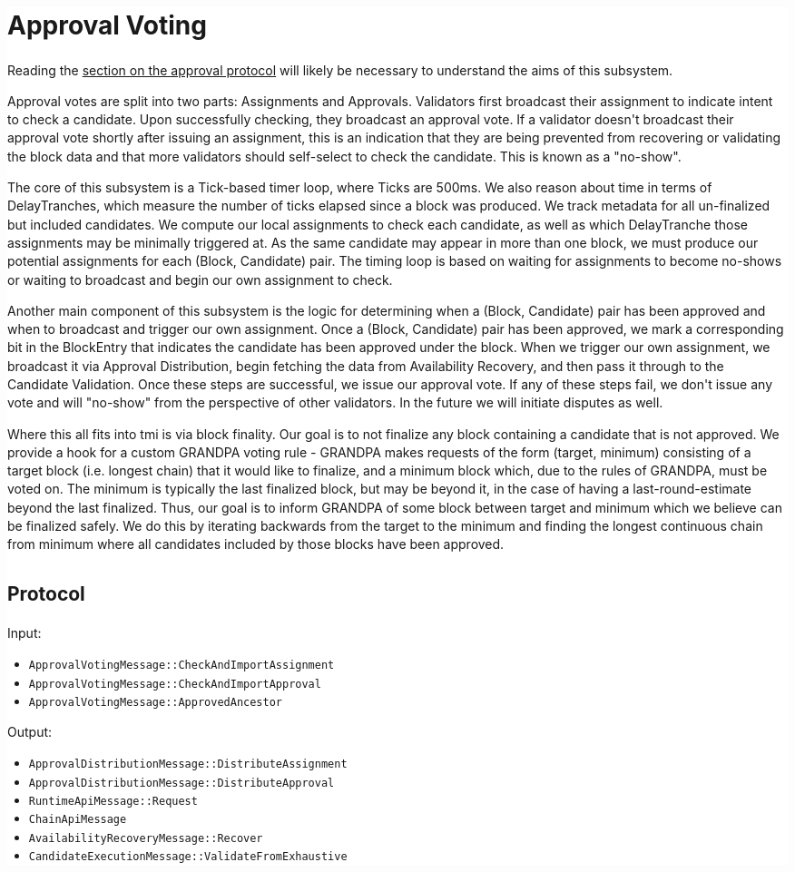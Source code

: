 # Approval Voting

Reading the [section on the approval protocol](../../protocol-approval.md) will likely be necessary to understand the aims of this subsystem.

Approval votes are split into two parts: Assignments and Approvals. Validators first broadcast their assignment to indicate intent to check a candidate. Upon successfully checking, they broadcast an approval vote. If a validator doesn't broadcast their approval vote shortly after issuing an assignment, this is an indication that they are being prevented from recovering or validating the block data and that more validators should self-select to check the candidate. This is known as a "no-show".

The core of this subsystem is a Tick-based timer loop, where Ticks are 500ms. We also reason about time in terms of DelayTranches, which measure the number of ticks elapsed since a block was produced. We track metadata for all un-finalized but included candidates. We compute our local assignments to check each candidate, as well as which DelayTranche those assignments may be minimally triggered at. As the same candidate may appear in more than one block, we must produce our potential assignments for each (Block, Candidate) pair. The timing loop is based on waiting for assignments to become no-shows or waiting to broadcast and begin our own assignment to check.

Another main component of this subsystem is the logic for determining when a (Block, Candidate) pair has been approved and when to broadcast and trigger our own assignment. Once a (Block, Candidate) pair has been approved, we mark a corresponding bit in the BlockEntry that indicates the candidate has been approved under the block. When we trigger our own assignment, we broadcast it via Approval Distribution, begin fetching the data from Availability Recovery, and then pass it through to the Candidate Validation. Once these steps are successful, we issue our approval vote. If any of these steps fail, we don't issue any vote and will "no-show" from the perspective of other validators. In the future we will initiate disputes as well.

Where this all fits into tmi is via block finality. Our goal is to not finalize any block containing a candidate that is not approved. We provide a hook for a custom GRANDPA voting rule - GRANDPA makes requests of the form (target, minimum) consisting of a target block (i.e. longest chain) that it would like to finalize, and a minimum block which, due to the rules of GRANDPA, must be voted on. The minimum is typically the last finalized block, but may be beyond it, in the case of having a last-round-estimate beyond the last finalized. Thus, our goal is to inform GRANDPA of some block between target and minimum which we believe can be finalized safely. We do this by iterating backwards from the target to the minimum and finding the longest continuous chain from minimum where all candidates included by those blocks have been approved.

## Protocol

Input:

- `ApprovalVotingMessage::CheckAndImportAssignment`
- `ApprovalVotingMessage::CheckAndImportApproval`
- `ApprovalVotingMessage::ApprovedAncestor`

Output:

- `ApprovalDistributionMessage::DistributeAssignment`
- `ApprovalDistributionMessage::DistributeApproval`
- `RuntimeApiMessage::Request`
- `ChainApiMessage`
- `AvailabilityRecoveryMessage::Recover`
- `CandidateExecutionMessage::ValidateFromExhaustive`
